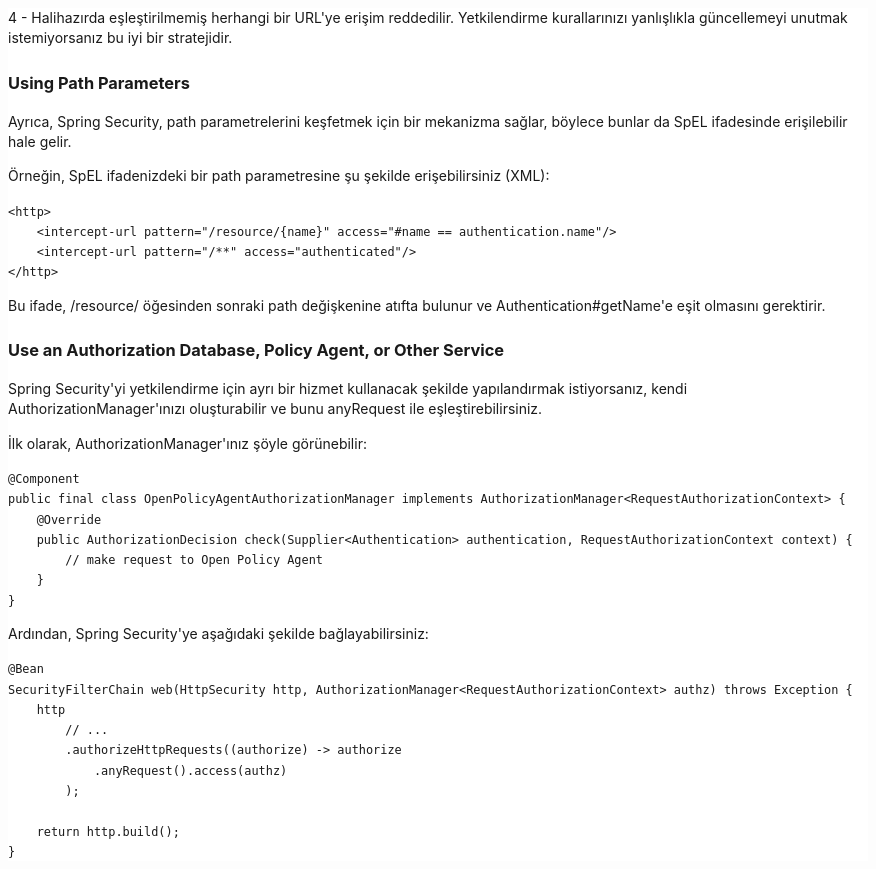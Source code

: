 4 - Halihazırda eşleştirilmemiş herhangi bir URL'ye erişim reddedilir. Yetkilendirme kurallarınızı yanlışlıkla
güncellemeyi unutmak istemiyorsanız bu iyi bir stratejidir.

### Using Path Parameters

Ayrıca, Spring Security, path parametrelerini keşfetmek için bir mekanizma sağlar, böylece bunlar da SpEL ifadesinde
erişilebilir hale gelir.

Örneğin, SpEL ifadenizdeki bir path parametresine şu şekilde erişebilirsiniz (XML):

```
<http>
    <intercept-url pattern="/resource/{name}" access="#name == authentication.name"/>
    <intercept-url pattern="/**" access="authenticated"/>
</http>
```

Bu ifade, /resource/ öğesinden sonraki path değişkenine atıfta bulunur ve Authentication#getName'e eşit olmasını
gerektirir.

### Use an Authorization Database, Policy Agent, or Other Service

Spring Security'yi yetkilendirme için ayrı bir hizmet kullanacak şekilde yapılandırmak istiyorsanız, kendi
AuthorizationManager'ınızı oluşturabilir ve bunu anyRequest ile eşleştirebilirsiniz.

İlk olarak, AuthorizationManager'ınız şöyle görünebilir:

```
@Component
public final class OpenPolicyAgentAuthorizationManager implements AuthorizationManager<RequestAuthorizationContext> {
    @Override
    public AuthorizationDecision check(Supplier<Authentication> authentication, RequestAuthorizationContext context) {
        // make request to Open Policy Agent
    }
}
```

Ardından, Spring Security'ye aşağıdaki şekilde bağlayabilirsiniz:

```
@Bean
SecurityFilterChain web(HttpSecurity http, AuthorizationManager<RequestAuthorizationContext> authz) throws Exception {
	http
		// ...
		.authorizeHttpRequests((authorize) -> authorize
            .anyRequest().access(authz)
		);

	return http.build();
}
```
